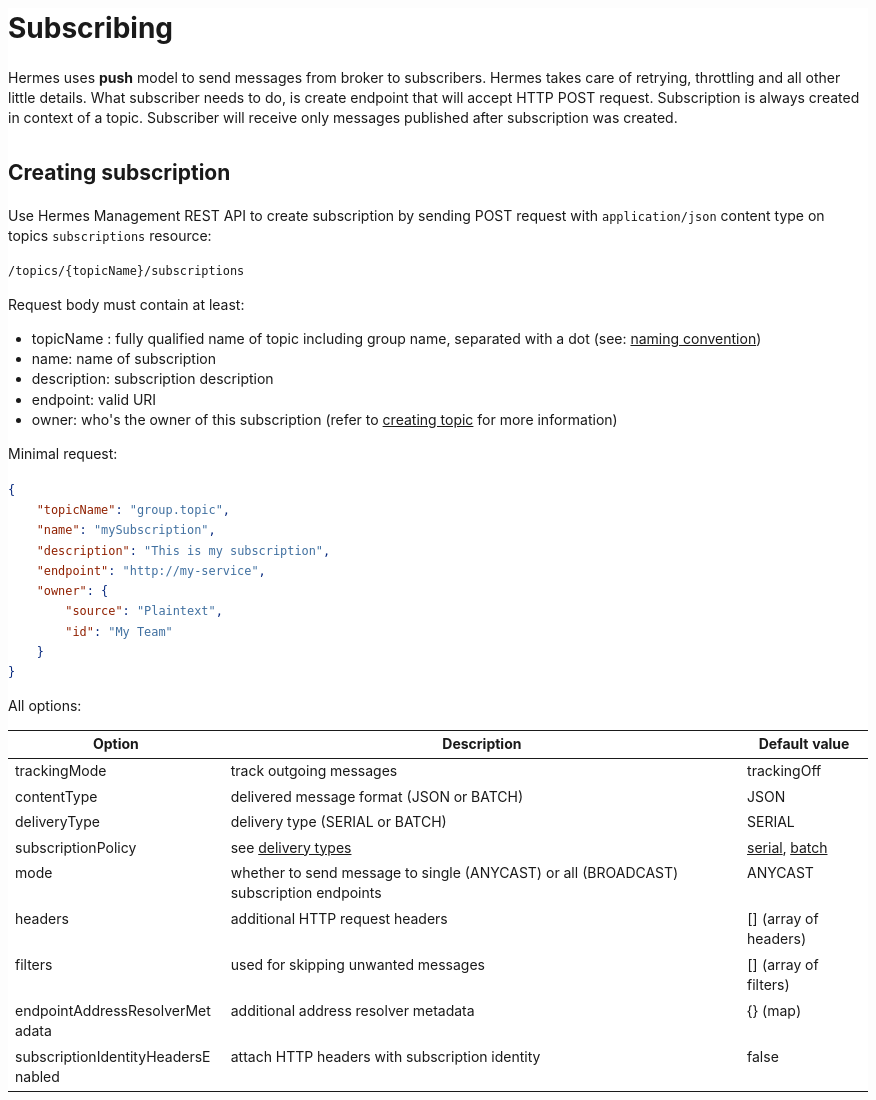 # Subscribing

Hermes uses **push** model to send messages from broker to subscribers. Hermes takes care of retrying, throttling and
all other little details. What subscriber needs to do, is create endpoint that will accept HTTP POST request.
Subscription is always created in context of a topic. Subscriber will receive only messages published after subscription
was created.

## Creating subscription

Use Hermes Management REST API to create subscription by sending POST request with `application/json` content type
on topics `subscriptions` resource:

```
/topics/{topicName}/subscriptions
```

Request body must contain at least:

- topicName : fully qualified name of topic including group name, separated with a dot (see: [naming convention](../overview/data-model.md#naming-convention))
- name: name of subscription
- description: subscription description
- endpoint: valid URI
- owner: who's the owner of this subscription (refer to [creating topic](../user/publishing.md#creating-topic) for more information)

Minimal request:

```json
{
    "topicName": "group.topic",
    "name": "mySubscription",
    "description": "This is my subscription",
    "endpoint": "http://my-service",
    "owner": {
        "source": "Plaintext",
        "id": "My Team"
    }
}
```

All options:

| Option                             | Description                                                                           | Default value                                        |
|------------------------------------|---------------------------------------------------------------------------------------|------------------------------------------------------|
| trackingMode                       | track outgoing messages                                                               | trackingOff                                          |
| contentType                        | delivered message format (JSON or BATCH)                                              | JSON                                                 |
| deliveryType                       | delivery type (SERIAL or BATCH)                                                       | SERIAL                                               |
| subscriptionPolicy                 | see [delivery types](#delivery-type)                                                  | [serial](#serial-delivery), [batch](#batch-delivery) |
| mode                               | whether to send message to single (ANYCAST) or all (BROADCAST) subscription endpoints | ANYCAST                                              |
| headers                            | additional HTTP request headers                                                       | [] (array of headers)                                |
| filters                            | used for skipping unwanted messages                                                   | [] (array of filters)                                |
| endpointAddressResolverMetadata    | additional address resolver metadata                                                  | {} (map)                                             |
| subscriptionIdentityHeadersEnabled | attach HTTP headers with subscription identity                                        | false                                                |
